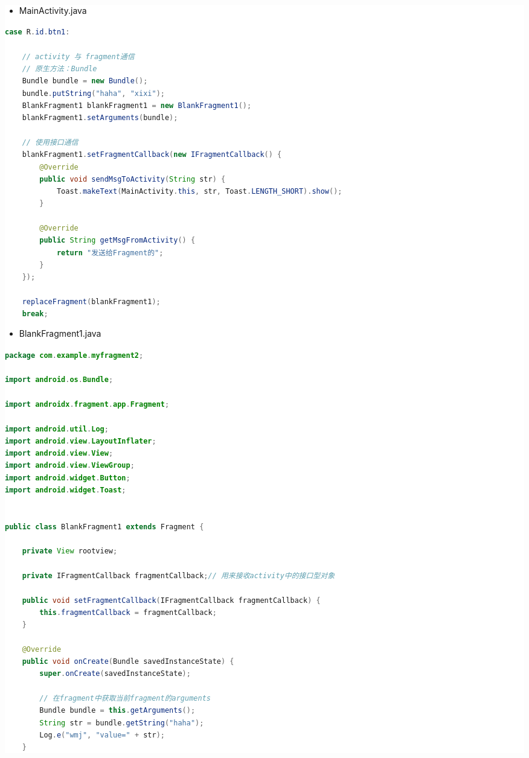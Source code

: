 - MainActivity.java

```java
case R.id.btn1:

    // activity 与 fragment通信
    // 原生方法：Bundle
    Bundle bundle = new Bundle();
    bundle.putString("haha", "xixi");
    BlankFragment1 blankFragment1 = new BlankFragment1();
    blankFragment1.setArguments(bundle);

    // 使用接口通信
    blankFragment1.setFragmentCallback(new IFragmentCallback() {
        @Override
        public void sendMsgToActivity(String str) {
            Toast.makeText(MainActivity.this, str, Toast.LENGTH_SHORT).show();
        }

        @Override
        public String getMsgFromActivity() {
            return "发送给Fragment的";
        }
    });

    replaceFragment(blankFragment1);
    break;
```

- BlankFragment1.java

```java
package com.example.myfragment2;

import android.os.Bundle;

import androidx.fragment.app.Fragment;

import android.util.Log;
import android.view.LayoutInflater;
import android.view.View;
import android.view.ViewGroup;
import android.widget.Button;
import android.widget.Toast;


public class BlankFragment1 extends Fragment {

    private View rootview;

    private IFragmentCallback fragmentCallback;// 用来接收activity中的接口型对象

    public void setFragmentCallback(IFragmentCallback fragmentCallback) {
        this.fragmentCallback = fragmentCallback;
    }

    @Override
    public void onCreate(Bundle savedInstanceState) {
        super.onCreate(savedInstanceState);

        // 在fragment中获取当前fragment的arguments
        Bundle bundle = this.getArguments();
        String str = bundle.getString("haha");
        Log.e("wmj", "value=" + str);
    }
```